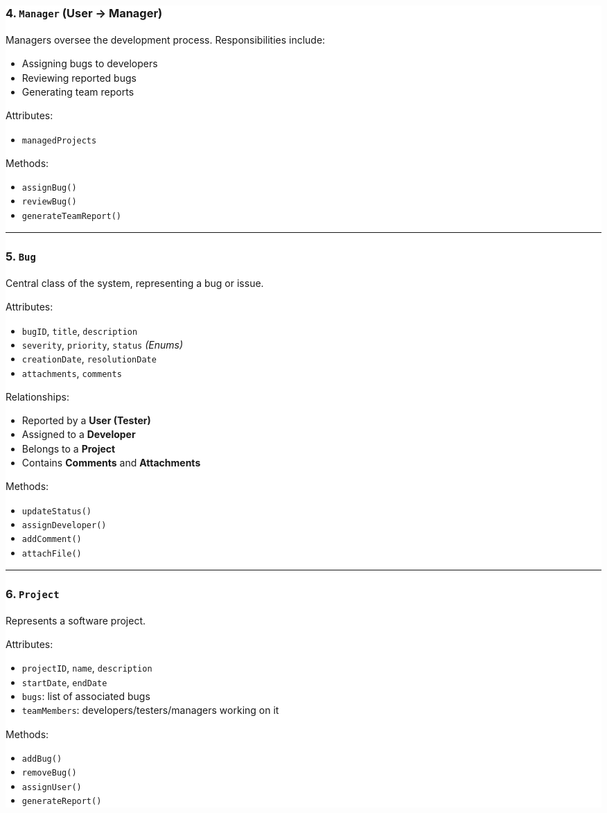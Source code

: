 
### 4. `Manager` (User → Manager)
Managers oversee the development process. Responsibilities include:
- Assigning bugs to developers
- Reviewing reported bugs
- Generating team reports

Attributes:
- `managedProjects`

Methods:
- `assignBug()`
- `reviewBug()`
- `generateTeamReport()`

---

### 5. `Bug`
Central class of the system, representing a bug or issue.

Attributes:
- `bugID`, `title`, `description`
- `severity`, `priority`, `status` *(Enums)*
- `creationDate`, `resolutionDate`
- `attachments`, `comments`

Relationships:
- Reported by a **User (Tester)**
- Assigned to a **Developer**
- Belongs to a **Project**
- Contains **Comments** and **Attachments**

Methods:
- `updateStatus()`
- `assignDeveloper()`
- `addComment()`
- `attachFile()`

---

### 6. `Project`
Represents a software project.

Attributes:
- `projectID`, `name`, `description`
- `startDate`, `endDate`
- `bugs`: list of associated bugs
- `teamMembers`: developers/testers/managers working on it

Methods:
- `addBug()`
- `removeBug()`
- `assignUser()`
- `generateReport()`
